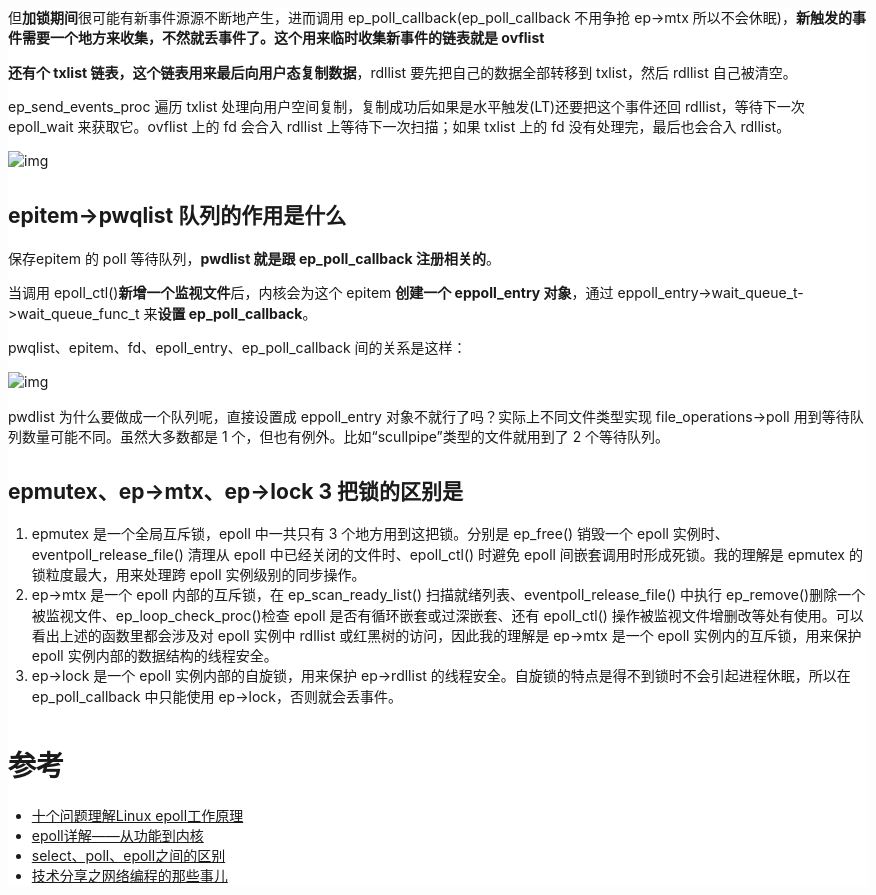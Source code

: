 但**加锁期间**很可能有新事件源源不断地产生，进而调用 ep_poll_callback(ep_poll_callback 不用争抢 ep->mtx 所以不会休眠)，**新触发的事件需要一个地方来收集，不然就丢事件了。这个用来临时收集新事件的链表就是 ovflist**

**还有个 txlist 链表，这个链表用来最后向用户态复制数据**，rdllist 要先把自己的数据全部转移到 txlist，然后 rdllist 自己被清空。

ep_send_events_proc 遍历 txlist 处理向用户空间复制，复制成功后如果是水平触发(LT)还要把这个事件还回 rdllist，等待下一次 epoll_wait 来获取它。ovflist 上的 fd 会合入 rdllist 上等待下一次扫描；如果 txlist 上的 fd 没有处理完，最后也会合入 rdllist。

![img](https://cdn.jsdelivr.net/gh/631068264/img/202301252235271.jpeg)

## epitem->pwqlist 队列的作用是什么

保存epitem 的 poll 等待队列，**pwdlist 就是跟 ep_poll_callback 注册相关的**。

当调用 epoll_ctl()**新增一个监视文件**后，内核会为这个 epitem **创建一个 eppoll_entry 对象**，通过 eppoll_entry->wait_queue_t->wait_queue_func_t 来**设置 ep_poll_callback**。

pwqlist、epitem、fd、epoll_entry、ep_poll_callback 间的关系是这样：

![img](https://cdn.jsdelivr.net/gh/631068264/img/202301252240855.jpeg)

pwdlist 为什么要做成一个队列呢，直接设置成 eppoll_entry 对象不就行了吗？实际上不同文件类型实现 file_operations->poll 用到等待队列数量可能不同。虽然大多数都是 1 个，但也有例外。比如“scullpipe”类型的文件就用到了 2 个等待队列。

## epmutex、ep->mtx、ep->lock 3 把锁的区别是

1. epmutex 是一个全局互斥锁，epoll 中一共只有 3 个地方用到这把锁。分别是 ep_free() 销毁一个 epoll 实例时、eventpoll_release_file() 清理从 epoll 中已经关闭的文件时、epoll_ctl() 时避免 epoll 间嵌套调用时形成死锁。我的理解是 epmutex 的锁粒度最大，用来处理跨 epoll 实例级别的同步操作。
2. ep->mtx 是一个 epoll 内部的互斥锁，在 ep_scan_ready_list() 扫描就绪列表、eventpoll_release_file() 中执行 ep_remove()删除一个被监视文件、ep_loop_check_proc()检查 epoll 是否有循环嵌套或过深嵌套、还有 epoll_ctl() 操作被监视文件增删改等处有使用。可以看出上述的函数里都会涉及对 epoll 实例中 rdllist 或红黑树的访问，因此我的理解是 ep->mtx 是一个 epoll 实例内的互斥锁，用来保护 epoll 实例内部的数据结构的线程安全。
3. ep->lock 是一个 epoll 实例内部的自旋锁，用来保护 ep->rdllist 的线程安全。自旋锁的特点是得不到锁时不会引起进程休眠，所以在 ep_poll_callback 中只能使用 ep->lock，否则就会丢事件。

# 参考

- [十个问题理解Linux epoll工作原理](https://cloud.tencent.com/developer/article/1831360)
- [epoll详解——从功能到内核](https://zhuanlan.zhihu.com/p/187463036)
- [select、poll、epoll之间的区别](https://www.cnblogs.com/aspirant/p/9166944.html)
- [技术分享之网络编程的那些事儿](https://xiaorui.cc/archives/7271)
